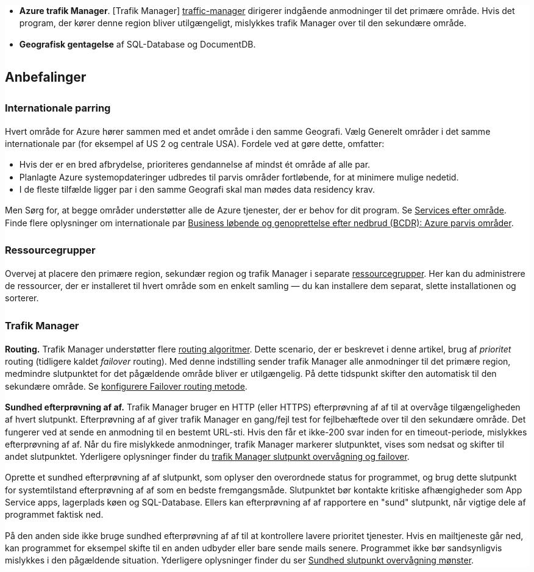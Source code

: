 - **Azure trafik Manager**. [Trafik Manager] [ traffic-manager] dirigerer indgående anmodninger til det primære område. Hvis det program, der kører denne region bliver utilgængeligt, mislykkes trafik Manager over til den sekundære område. 

- **Geografisk gentagelse** af SQL-Database og DocumentDB.

## <a name="recommendations"></a>Anbefalinger

### <a name="regional-pairing"></a>Internationale parring

Hvert område for Azure hører sammen med et andet område i den samme Geografi. Vælg Generelt områder i det samme internationale par (for eksempel af US 2 og centrale USA). Fordele ved at gøre dette, omfatter:

- Hvis der er en bred afbrydelse, prioriteres gendannelse af mindst ét område af alle par.
- Planlagte Azure systemopdateringer udbredes til parvis områder fortløbende, for at minimere mulige nedetid.
- I de fleste tilfælde ligger par i den samme Geografi skal man mødes data residency krav.

Men Sørg for, at begge områder understøtter alle de Azure tjenester, der er behov for dit program. Se [Services efter område][services-by-region]. Finde flere oplysninger om internationale par [Business løbende og genoprettelse efter nedbrud (BCDR): Azure parvis områder][regional-pairs].

### <a name="resource-groups"></a>Ressourcegrupper

Overvej at placere den primære region, sekundær region og trafik Manager i separate [ressourcegrupper][resource groups]. Her kan du administrere de ressourcer, der er installeret til hvert område som en enkelt samling &mdash; du kan installere dem separat, slette installationen og sorterer. 

### <a name="traffic-manager"></a>Trafik Manager

**Routing.** Trafik Manager understøtter flere [routing algoritmer][tm-routing]. Dette scenario, der er beskrevet i denne artikel, brug af _prioritet_ routing (tidligere kaldet _failover_ routing). Med denne indstilling sender trafik Manager alle anmodninger til det primære region, medmindre slutpunktet for det pågældende område bliver er utilgængelig. På dette tidspunkt skifter den automatisk til den sekundære område. Se [konfigurere Failover routing metode][tm-configure-failover].

**Sundhed efterprøvning af af.** Trafik Manager bruger en HTTP (eller HTTPS) efterprøvning af af til at overvåge tilgængeligheden af hvert slutpunkt. Efterprøvning af af giver trafik Manager en gang/fejl test for fejlbehæftede over til den sekundære område. Det fungerer ved at sende en anmodning til en bestemt URL-sti. Hvis den får et ikke-200 svar inden for en timeout-periode, mislykkes efterprøvning af af. Når du fire mislykkede anmodninger, trafik Manager markerer slutpunktet, vises som nedsat og skifter til andet slutpunktet. Yderligere oplysninger finder du [trafik Manager slutpunkt overvågning og failover][tm-monitoring].

Oprette et sundhed efterprøvning af af slutpunkt, som oplyser den overordnede status for programmet, og brug dette slutpunkt for systemtilstand efterprøvning af af som en bedste fremgangsmåde. Slutpunktet bør kontakte kritiske afhængigheder som App Service apps, lagerplads køen og SQL-Database. Ellers kan efterprøvning af af rapportere en "sund" slutpunkt, når vigtige dele af programmet faktisk ned. 

På den anden side ikke bruge sundhed efterprøvning af af til at kontrollere lavere prioritet tjenester. Hvis en mailtjeneste går ned, kan programmet for eksempel skifte til en anden udbyder eller bare sende mails senere. Programmet ikke bør sandsynligvis mislykkes i den pågældende situation. Yderligere oplysninger finder du ser [Sundhed slutpunkt overvågning mønster][health-endpoint-monitoring-pattern].
  

[azure-sql-db]: https://azure.microsoft.com/en-us/documentation/services/sql-database/
[docdb-geo]: ../documentdb/documentdb-distribute-data-globally.md
[guidance-web-apps-scalability]: guidance-web-apps-scalability.md
[health-endpoint-monitoring-pattern]: https://msdn.microsoft.com/library/dn589789.aspx
[ra-grs]: ../storage/storage-redundancy.md#read-access-geo-redundant-storage
[regional-pairs]: ../best-practices-availability-paired-regions.md
[resource groups]: ../resource-group-overview.md
[services-by-region]: https://azure.microsoft.com/en-us/regions/#services
[sql-failover]: ../sql-database/sql-database-disaster-recovery.md
[sql-replication]: ../sql-database/sql-database-geo-replication-overview.md
[sql-rpo]: ../sql-database/sql-database-business-continuity.md#sql-database-business-continuity-features
[storage-outage]: ../storage/storage-disaster-recovery-guidance.md
[tm-configure-failover]: ../traffic-manager/traffic-manager-configure-failover-routing-method.md
[tm-monitoring]: ../traffic-manager/traffic-manager-monitoring.md
[tm-ps]: https://msdn.microsoft.com/en-us/library/mt125941.aspx
[tm-routing]: ../traffic-manager/traffic-manager-routing-methods.md
[tm-sla]: https://azure.microsoft.com/en-us/support/legal/sla/traffic-manager/v1_0/
[traffic-manager]: https://azure.microsoft.com/en-us/services/traffic-manager/